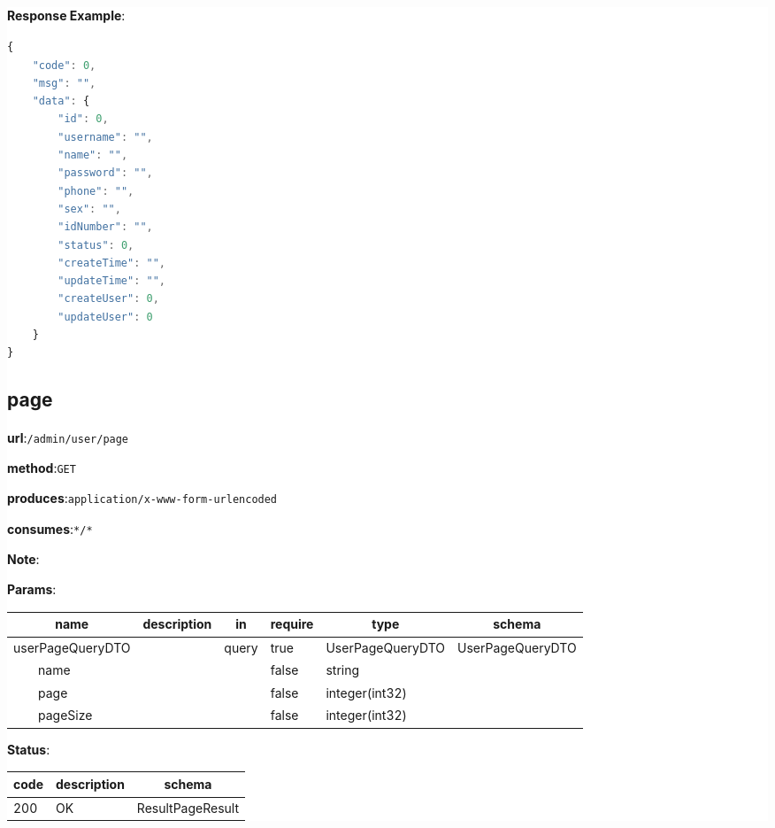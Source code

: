 
**Response Example**:
```javascript
{
	"code": 0,
	"msg": "",
	"data": {
		"id": 0,
		"username": "",
		"name": "",
		"password": "",
		"phone": "",
		"sex": "",
		"idNumber": "",
		"status": 0,
		"createTime": "",
		"updateTime": "",
		"createUser": 0,
		"updateUser": 0
	}
}
```


## page


**url**:`/admin/user/page`


**method**:`GET`


**produces**:`application/x-www-form-urlencoded`


**consumes**:`*/*`


**Note**:


**Params**:


| name | description | in    | require | type | schema |
| -------- | -------- | ----- | -------- | -------- | ------ |
|userPageQueryDTO||query|true|UserPageQueryDTO|UserPageQueryDTO|
|&emsp;&emsp;name|||false|string||
|&emsp;&emsp;page|||false|integer(int32)||
|&emsp;&emsp;pageSize|||false|integer(int32)||


**Status**:


| code | description | schema |
| -------- | -------- | ----- | 
|200|OK|ResultPageResult|
